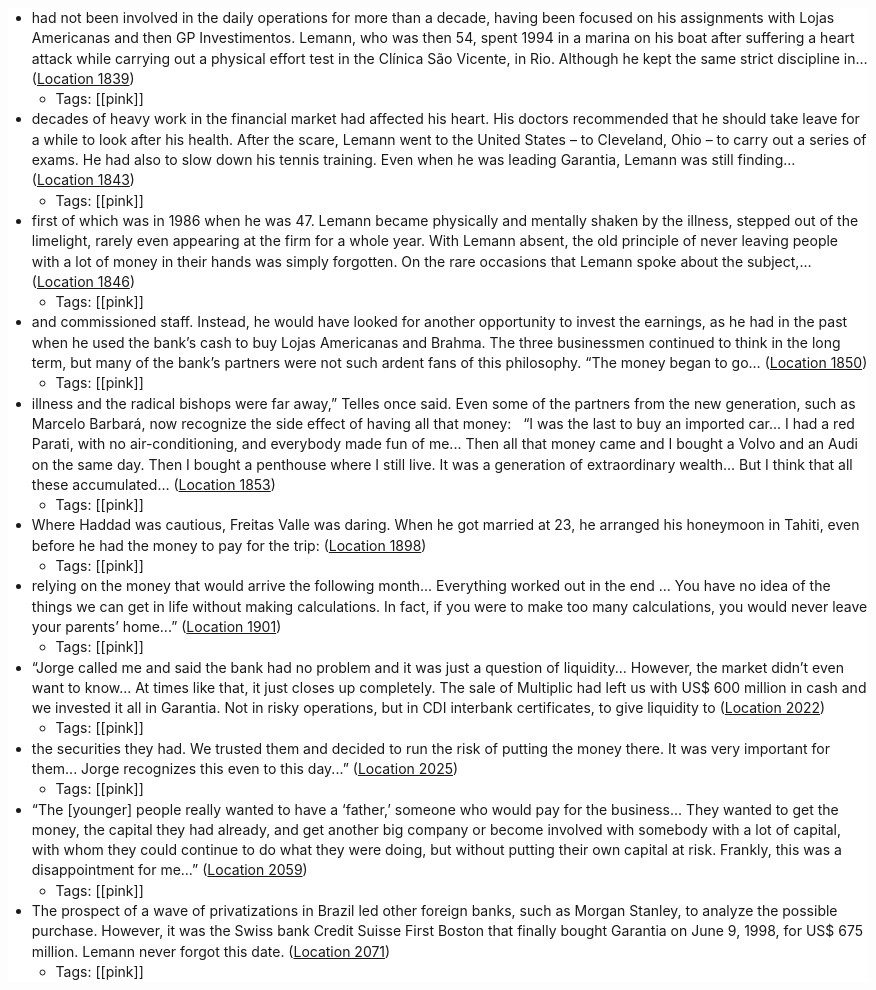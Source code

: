 - had not been involved in the daily operations for more than a decade, having been focused on his assignments with Lojas Americanas and then GP Investimentos. Lemann, who was then 54, spent 1994 in a marina on his boat after suffering a heart attack while carrying out a physical effort test in the Clínica São Vicente, in Rio. Although he kept the same strict discipline in… ([Location 1839](https://readwise.io/to_kindle?action=open&asin=B00JUWYGDQ&location=1839))
    - Tags: [[pink]] 
- decades of heavy work in the financial market had affected his heart. His doctors recommended that he should take leave for a while to look after his health. After the scare, Lemann went to the United States – to Cleveland, Ohio – to carry out a series of exams. He had also to slow down his tennis training. Even when he was leading Garantia, Lemann was still finding… ([Location 1843](https://readwise.io/to_kindle?action=open&asin=B00JUWYGDQ&location=1843))
    - Tags: [[pink]] 
- first of which was in 1986 when he was 47. Lemann became physically and mentally shaken by the illness, stepped out of the limelight, rarely even appearing at the firm for a whole year. With Lemann absent, the old principle of never leaving people with a lot of money in their hands was simply forgotten. On the rare occasions that Lemann spoke about the subject,… ([Location 1846](https://readwise.io/to_kindle?action=open&asin=B00JUWYGDQ&location=1846))
    - Tags: [[pink]] 
- and commissioned staff. Instead, he would have looked for another opportunity to invest the earnings, as he had in the past when he used the bank’s cash to buy Lojas Americanas and Brahma. The three businessmen continued to think in the long term, but many of the bank’s partners were not such ardent fans of this philosophy. “The money began to go… ([Location 1850](https://readwise.io/to_kindle?action=open&asin=B00JUWYGDQ&location=1850))
    - Tags: [[pink]] 
- illness and the radical bishops were far away,” Telles once said. Even some of the partners from the new generation, such as Marcelo Barbará, now recognize the side effect of having all that money:   “I was the last to buy an imported car... I had a red Parati, with no air-conditioning, and everybody made fun of me... Then all that money came and I bought a Volvo and an Audi on the same day. Then I bought a penthouse where I still live. It was a generation of extraordinary wealth... But I think that all these accumulated… ([Location 1853](https://readwise.io/to_kindle?action=open&asin=B00JUWYGDQ&location=1853))
    - Tags: [[pink]] 
- Where Haddad was cautious, Freitas Valle was daring. When he got married at 23, he arranged his honeymoon in Tahiti, even before he had the money to pay for the trip: ([Location 1898](https://readwise.io/to_kindle?action=open&asin=B00JUWYGDQ&location=1898))
    - Tags: [[pink]] 
- relying on the money that would arrive the following month... Everything worked out in the end ... You have no idea of the things we can get in life without making calculations. In fact, if you were to make too many calculations, you would never leave your parents’ home...” ([Location 1901](https://readwise.io/to_kindle?action=open&asin=B00JUWYGDQ&location=1901))
    - Tags: [[pink]] 
- “Jorge called me and said the bank had no problem and it was just a question of liquidity... However, the market didn’t even want to know... At times like that, it just closes up completely. The sale of Multiplic had left us with US$ 600 million in cash and we invested it all in Garantia. Not in risky operations, but in CDI interbank certificates, to give liquidity to ([Location 2022](https://readwise.io/to_kindle?action=open&asin=B00JUWYGDQ&location=2022))
    - Tags: [[pink]] 
- the securities they had. We trusted them and decided to run the risk of putting the money there. It was very important for them... Jorge recognizes this even to this day...” ([Location 2025](https://readwise.io/to_kindle?action=open&asin=B00JUWYGDQ&location=2025))
    - Tags: [[pink]] 
- “The [younger] people really wanted to have a ‘father,’ someone who would pay for the business... They wanted to get the money, the capital they had already, and get another big company or become involved with somebody with a lot of capital, with whom they could continue to do what they were doing, but without putting their own capital at risk. Frankly, this was a disappointment for me...” ([Location 2059](https://readwise.io/to_kindle?action=open&asin=B00JUWYGDQ&location=2059))
    - Tags: [[pink]] 
- The prospect of a wave of privatizations in Brazil led other foreign banks, such as Morgan Stanley, to analyze the possible purchase. However, it was the Swiss bank Credit Suisse First Boston that finally bought Garantia on June 9, 1998, for US$ 675 million. Lemann never forgot this date. ([Location 2071](https://readwise.io/to_kindle?action=open&asin=B00JUWYGDQ&location=2071))
    - Tags: [[pink]] 